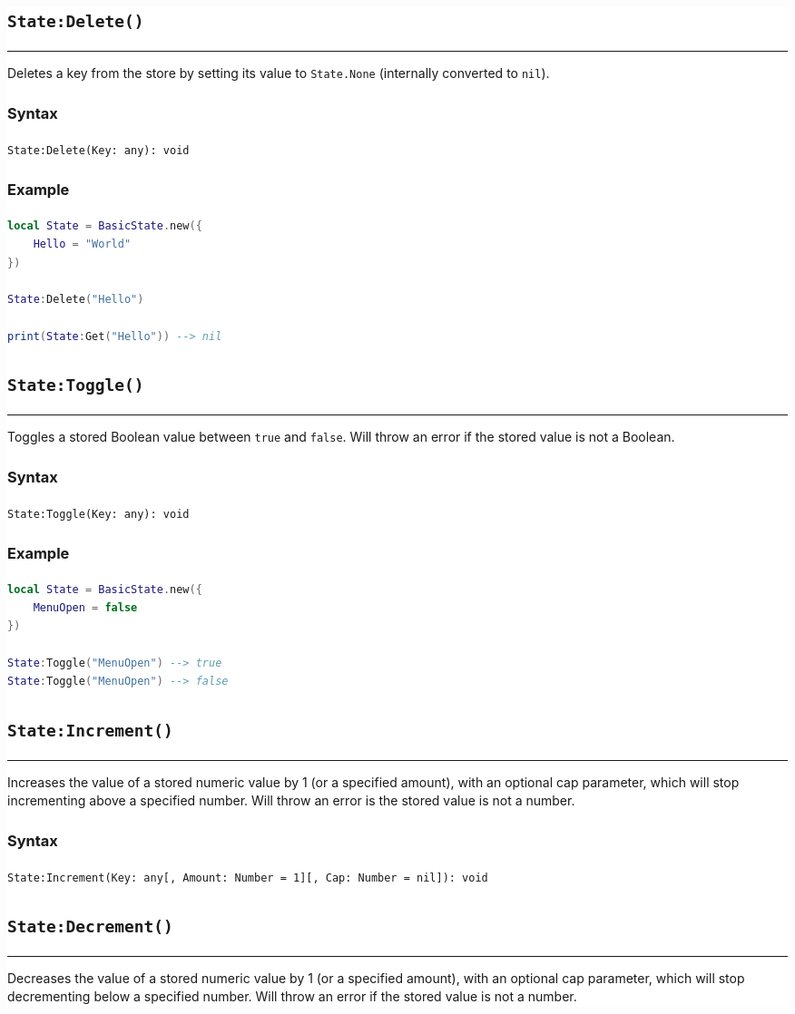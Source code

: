 ## `State:Delete()`
-----
Deletes a key from the store by setting its value to `State.None` (internally converted to `nil`).

### Syntax
`State:Delete(Key: any): void`

### Example
```lua
local State = BasicState.new({
    Hello = "World"
})

State:Delete("Hello")

print(State:Get("Hello")) --> nil
```

## `State:Toggle()`
-----
Toggles a stored Boolean value between `true` and `false`. Will throw an error if the stored value is not a Boolean.

### Syntax
`State:Toggle(Key: any): void`

### Example
```lua
local State = BasicState.new({
    MenuOpen = false
})

State:Toggle("MenuOpen") --> true
State:Toggle("MenuOpen") --> false
```

## `State:Increment()`
-----
Increases the value of a stored numeric value by 1 (or a specified amount), with an optional cap parameter, which will stop incrementing above a specified number. Will throw an error is the stored value is not a number.

### Syntax
`State:Increment(Key: any[, Amount: Number = 1][, Cap: Number = nil]): void`

## `State:Decrement()`
-----
Decreases the value of a stored numeric value by 1 (or a specified amount), with an optional cap parameter, which will stop decrementing below a specified number. Will throw an error if the stored value is not a number.
